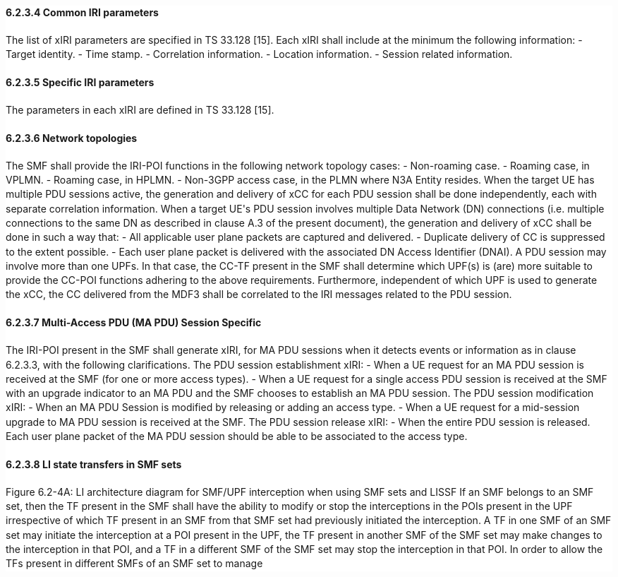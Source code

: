 #### 6.2.3.4 Common IRI parameters
The list of xIRI parameters are specified in TS 33.128 [15]. Each xIRI shall
include at the minimum the following information:
\- Target identity.
\- Time stamp.
\- Correlation information.
\- Location information.
\- Session related information.
#### 6.2.3.5 Specific IRI parameters
The parameters in each xIRI are defined in TS 33.128 [15].
#### 6.2.3.6 Network topologies
The SMF shall provide the IRI-POI functions in the following network topology
cases:
\- Non-roaming case.
\- Roaming case, in VPLMN.
\- Roaming case, in HPLMN.
\- Non-3GPP access case, in the PLMN where N3A Entity resides.
When the target UE has multiple PDU sessions active, the generation and
delivery of xCC for each PDU session shall be done independently, each with
separate correlation information.
When a target UE\'s PDU session involves multiple Data Network (DN)
connections (i.e. multiple connections to the same DN as described in clause
A.3 of the present document), the generation and delivery of xCC shall be done
in such a way that:
\- All applicable user plane packets are captured and delivered.
\- Duplicate delivery of CC is suppressed to the extent possible.
\- Each user plane packet is delivered with the associated DN Access
Identifier (DNAI).
A PDU session may involve more than one UPFs. In that case, the CC-TF present
in the SMF shall determine which UPF(s) is (are) more suitable to provide the
CC-POI functions adhering to the above requirements. Furthermore, independent
of which UPF is used to generate the xCC, the CC delivered from the MDF3 shall
be correlated to the IRI messages related to the PDU session.
#### 6.2.3.7 Multi-Access PDU (MA PDU) Session Specific
The IRI-POI present in the SMF shall generate xIRI, for MA PDU sessions when
it detects events or information as in clause 6.2.3.3, with the following
clarifications.
The PDU session establishment xIRI:
\- When a UE request for an MA PDU session is received at the SMF (for one or
more access types).
\- When a UE request for a single access PDU session is received at the SMF
with an upgrade indicator to an MA PDU and the SMF chooses to establish an MA
PDU session.
The PDU session modification xIRI:
\- When an MA PDU Session is modified by releasing or adding an access type.
\- When a UE request for a mid-session upgrade to MA PDU session is received
at the SMF.
The PDU session release xIRI:
\- When the entire PDU session is released.
Each user plane packet of the MA PDU session should be able to be associated
to the access type.
#### 6.2.3.8 LI state transfers in SMF sets
Figure 6.2-4A: LI architecture diagram for SMF/UPF interception when using SMF
sets and LISSF
If an SMF belongs to an SMF set, then the TF present in the SMF shall have the
ability to modify or stop the interceptions in the POIs present in the UPF
irrespective of which TF present in an SMF from that SMF set had previously
initiated the interception. A TF in one SMF of an SMF set may initiate the
interception at a POI present in the UPF, the TF present in another SMF of the
SMF set may make changes to the interception in that POI, and a TF in a
different SMF of the SMF set may stop the interception in that POI.
In order to allow the TFs present in different SMFs of an SMF set to manage